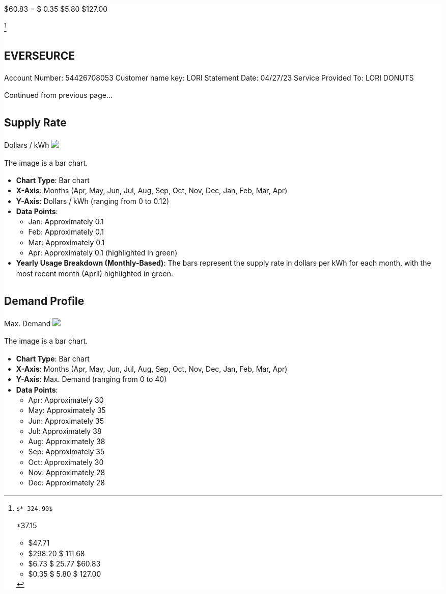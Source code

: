 \$60.83
$-$ \$ 0.35
\$5.80
\$127.00

[^0]
[^0]:    $* 324.90$
    $* 37.15$
    - $\$ 47.71$
    - $\$ 298.20$
    \$ 111.68
    - $\$ 6.73$
    \$ 25.77
    $\$ 60.83$
    - $\$ 0.35$
    \$ 5.80
    \$ 127.00

## EVERSEURCE

Account Number: 54426708053
Customer name key: LORI
Statement Date: 04/27/23
Service Provided To: LORI DONUTS

Continued from previous page...

## Supply Rate

Dollars / kWh
![](images/img-2.jpeg)

The image is a bar chart.

- **Chart Type**: Bar chart
- **X-Axis**: Months (Apr, May, Jun, Jul, Aug, Sep, Oct, Nov, Dec, Jan, Feb, Mar, Apr)
- **Y-Axis**: Dollars / kWh (ranging from 0 to 0.12)
- **Data Points**: 
  - Jan: Approximately 0.1
  - Feb: Approximately 0.1
  - Mar: Approximately 0.1
  - Apr: Approximately 0.1 (highlighted in green)
- **Yearly Usage Breakdown (Monthly-Based)**: The bars represent the supply rate in dollars per kWh for each month, with the most recent month (April) highlighted in green.

## Demand Profile

Max. Demand
![](images/img-3.jpeg)

The image is a bar chart.

- **Chart Type**: Bar chart
- **X-Axis**: Months (Apr, May, Jun, Jul, Aug, Sep, Oct, Nov, Dec, Jan, Feb, Mar, Apr)
- **Y-Axis**: Max. Demand (ranging from 0 to 40)
- **Data Points**: 
  - Apr: Approximately 30
  - May: Approximately 35
  - Jun: Approximately 35
  - Jul: Approximately 38
  - Aug: Approximately 38
  - Sep: Approximately 35
  - Oct: Approximately 30
  - Nov: Approximately 28
  - Dec: Approximately 28